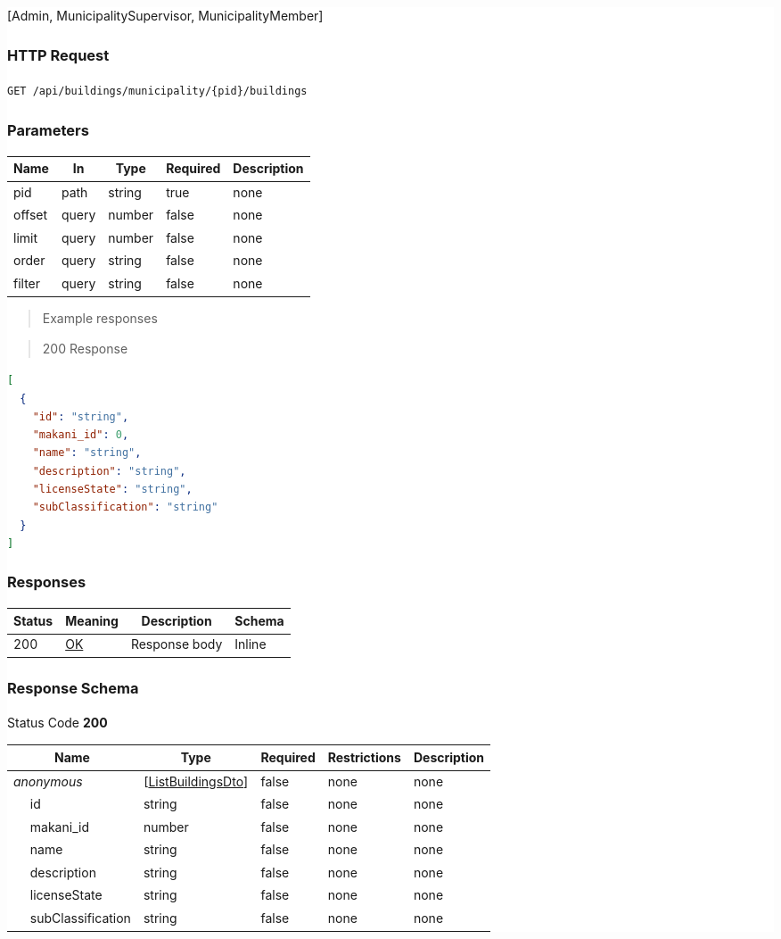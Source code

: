<p class="policies">[Admin, MunicipalitySupervisor, MunicipalityMember]</p>

### HTTP Request

`GET /api/buildings/municipality/{pid}/buildings`

<h3 id="get__api_buildings_municipality_{pid}_buildings-parameters">Parameters</h3>

|Name|In|Type|Required|Description|
|---|---|---|---|---|
|pid|path|string|true|none|
|offset|query|number|false|none|
|limit|query|number|false|none|
|order|query|string|false|none|
|filter|query|string|false|none|

> Example responses

> 200 Response

```json
[
  {
    "id": "string",
    "makani_id": 0,
    "name": "string",
    "description": "string",
    "licenseState": "string",
    "subClassification": "string"
  }
]
```

<h3 id="get__api_buildings_municipality_{pid}_buildings-responses">Responses</h3>

|Status|Meaning|Description|Schema|
|---|---|---|---|
|200|[OK](https://tools.ietf.org/html/rfc7231#section-6.3.1)|Response body|Inline|

<h3 id="get__api_buildings_municipality_{pid}_buildings-responseschema">Response Schema</h3>

Status Code **200**

|Name|Type|Required|Restrictions|Description|
|---|---|---|---|---|
|*anonymous*|[[ListBuildingsDto](#schemalistbuildingsdto)]|false|none|none|
|&nbsp;&nbsp;&nbsp;&nbsp; id|string|false|none|none|
|&nbsp;&nbsp;&nbsp;&nbsp; makani_id|number|false|none|none|
|&nbsp;&nbsp;&nbsp;&nbsp; name|string|false|none|none|
|&nbsp;&nbsp;&nbsp;&nbsp; description|string|false|none|none|
|&nbsp;&nbsp;&nbsp;&nbsp; licenseState|string|false|none|none|
|&nbsp;&nbsp;&nbsp;&nbsp; subClassification|string|false|none|none|
